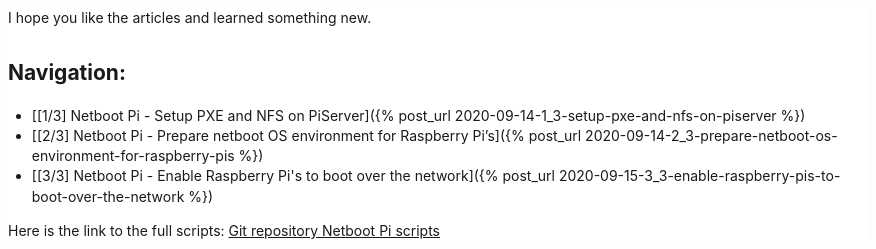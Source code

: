 
I hope you like the articles and learned something new.

## Navigation:  


- [[1/3] Netboot Pi - Setup PXE and NFS on PiServer]({% post_url 2020-09-14-1_3-setup-pxe-and-nfs-on-piserver %})
- [[2/3] Netboot Pi - Prepare netboot OS environment for Raspberry Pi’s]({% post_url 2020-09-14-2_3-prepare-netboot-os-environment-for-raspberry-pis %})
- [[3/3] Netboot Pi - Enable Raspberry Pi's to boot over the network]({% post_url 2020-09-15-3_3-enable-raspberry-pis-to-boot-over-the-network %})

Here is the link to the full scripts:
[Git repository Netboot Pi scripts](https://github.com/CrossCloudGuru/NetbootPi)

